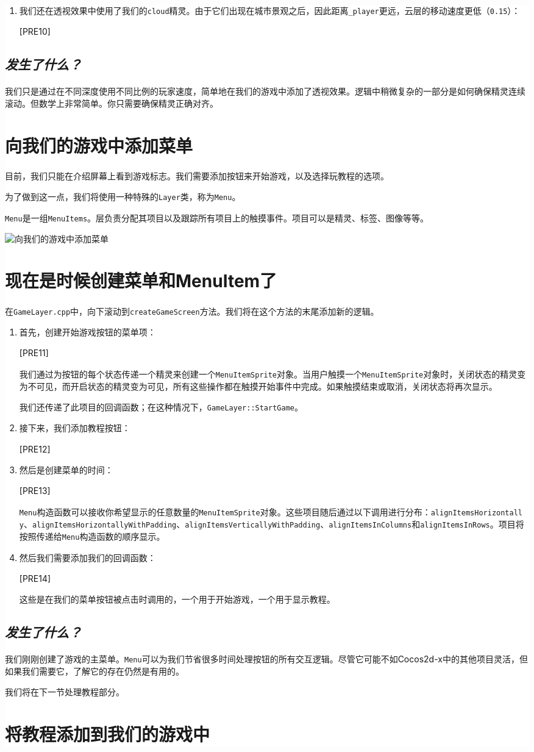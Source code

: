 1.  我们还在透视效果中使用了我们的`cloud`精灵。由于它们出现在城市景观之后，因此距离`_player`更远，云层的移动速度更低（`0.15`）：

    [PRE10]

## *发生了什么？*

我们只是通过在不同深度使用不同比例的玩家速度，简单地在我们的游戏中添加了透视效果。逻辑中稍微复杂的一部分是如何确保精灵连续滚动。但数学上非常简单。你只需要确保精灵正确对齐。

# 向我们的游戏中添加菜单

目前，我们只能在介绍屏幕上看到游戏标志。我们需要添加按钮来开始游戏，以及选择玩教程的选项。

为了做到这一点，我们将使用一种特殊的`Layer`类，称为`Menu`。

`Menu`是一组`MenuItems`。层负责分配其项目以及跟踪所有项目上的触摸事件。项目可以是精灵、标签、图像等等。

![向我们的游戏中添加菜单](img/00028.jpeg)

# 现在是时候创建菜单和MenuItem了

在`GameLayer.cpp`中，向下滚动到`createGameScreen`方法。我们将在这个方法的末尾添加新的逻辑。

1.  首先，创建开始游戏按钮的菜单项：

    [PRE11]

    我们通过为按钮的每个状态传递一个精灵来创建一个`MenuItemSprite`对象。当用户触摸一个`MenuItemSprite`对象时，关闭状态的精灵变为不可见，而开启状态的精灵变为可见，所有这些操作都在触摸开始事件中完成。如果触摸结束或取消，关闭状态将再次显示。

    我们还传递了此项目的回调函数；在这种情况下，`GameLayer::StartGame`。

1.  接下来，我们添加教程按钮：

    [PRE12]

1.  然后是创建菜单的时间：

    [PRE13]

    `Menu`构造函数可以接收你希望显示的任意数量的`MenuItemSprite`对象。这些项目随后通过以下调用进行分布：`alignItemsHorizontally`、`alignItemsHorizontallyWithPadding`、`alignItemsVerticallyWithPadding`、`alignItemsInColumns`和`alignItemsInRows`。项目将按照传递给`Menu`构造函数的顺序显示。

1.  然后我们需要添加我们的回调函数：

    [PRE14]

    这些是在我们的菜单按钮被点击时调用的，一个用于开始游戏，一个用于显示教程。

## *发生了什么？*

我们刚刚创建了游戏的主菜单。`Menu`可以为我们节省很多时间处理按钮的所有交互逻辑。尽管它可能不如Cocos2d-x中的其他项目灵活，但如果我们需要它，了解它的存在仍然是有用的。

我们将在下一节处理教程部分。

# 将教程添加到我们的游戏中

